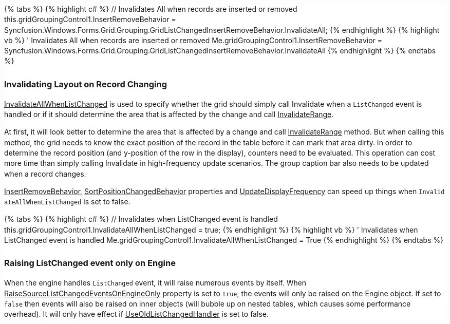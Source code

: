 {% tabs %}
{% highlight c# %}
// Invalidates All when records are inserted or removed
this.gridGroupingControl1.InsertRemoveBehavior = Syncfusion.Windows.Forms.Grid.Grouping.GridListChangedInsertRemoveBehavior.InvalidateAll;
{% endhighlight %}
{% highlight vb %}
' Invalidates All when records are inserted or removed
Me.gridGroupingControl1.InsertRemoveBehavior = Syncfusion.Windows.Forms.Grid.Grouping.GridListChangedInsertRemoveBehavior.InvalidateAll
{% endhighlight %}
{% endtabs %}

### Invalidating Layout on Record Changing
[InvalidateAllWhenListChanged](https://help.syncfusion.com/cr/windowsforms/Syncfusion.Windows.Forms.Grid.Grouping.GridEngine.html#Syncfusion_Windows_Forms_Grid_Grouping_GridEngine_InvalidateAllWhenListChanged) is used to specify whether the grid should simply call Invalidate when a `ListChanged` event is handled or if it should determine the area that is affected by the change and call [InvalidateRange](https://help.syncfusion.com/cr/windowsforms/Syncfusion.Windows.Forms.Grid.GridControlBase.html#Syncfusion_Windows_Forms_Grid_GridControlBase_InvalidateRange_Syncfusion_Windows_Forms_Grid_GridRangeInfo_).

At first, it will look better to determine the area that is affected by a change and call [InvalidateRange](https://help.syncfusion.com/cr/windowsforms/Syncfusion.Windows.Forms.Grid.GridControlBase.html#Syncfusion_Windows_Forms_Grid_GridControlBase_InvalidateRange_Syncfusion_Windows_Forms_Grid_GridRangeInfo_) method. But when calling this method, the grid needs to know the exact position of the record in the table before it can mark that area dirty. In order to determine the record position (and y-position of the row in the display), counters need to be evaluated. This operation can cost more time than simply calling Invalidate in high-frequency update scenarios. The group caption bar also needs to be updated when a record changes.

[InsertRemoveBehavior](https://help.syncfusion.com/cr/windowsforms/Syncfusion.Windows.Forms.Grid.Grouping.GridGroupingControl.html#Syncfusion_Windows_Forms_Grid_Grouping_GridGroupingControl_InsertRemoveBehavior), [SortPositionChangedBehavior](https://help.syncfusion.com/cr/windowsforms/Syncfusion.Windows.Forms.Grid.Grouping.GridGroupingControl.html#Syncfusion_Windows_Forms_Grid_Grouping_GridGroupingControl_SortPositionChangedBehavior) properties and [UpdateDisplayFrequency](https://help.syncfusion.com/cr/windowsforms/Syncfusion.Windows.Forms.Grid.Grouping.GridEngine.html#Syncfusion_Windows_Forms_Grid_Grouping_GridEngine_UpdateDisplayFrequency) can speed up things when `InvalidateAllWhenListChanged` is set to false.

{% tabs %}
{% highlight c# %}
// Invalidates when ListChanged event is handled
this.gridGroupingControl1.InvalidateAllWhenListChanged = true;
{% endhighlight %}
{% highlight vb %}
' Invalidates when ListChanged event is handled
Me.gridGroupingControl1.InvalidateAllWhenListChanged = True
{% endhighlight %}
{% endtabs %}

### Raising ListChanged event only on Engine 
When the engine handles `ListChanged` event, it will raise numerous events by itself. When [RaiseSourceListChangedEventsOnEngineOnly](https://help.syncfusion.com/cr/windowsforms/Syncfusion.Grouping.Engine.html#Syncfusion_Grouping_Engine_RaiseSourceListChangedEventsOnEngineOnly) property is set to `true`, the events will only be raised on the Engine object. If set to `false` then events will also be raised on inner objects (will bubble up on nested tables, which causes some performance overhead). It will only have effect if [UseOldListChangedHandler](https://help.syncfusion.com/cr/windowsforms/Syncfusion.Grouping.Engine.html#Syncfusion_Grouping_Engine_UseOldListChangedHandler) is set to false. 
